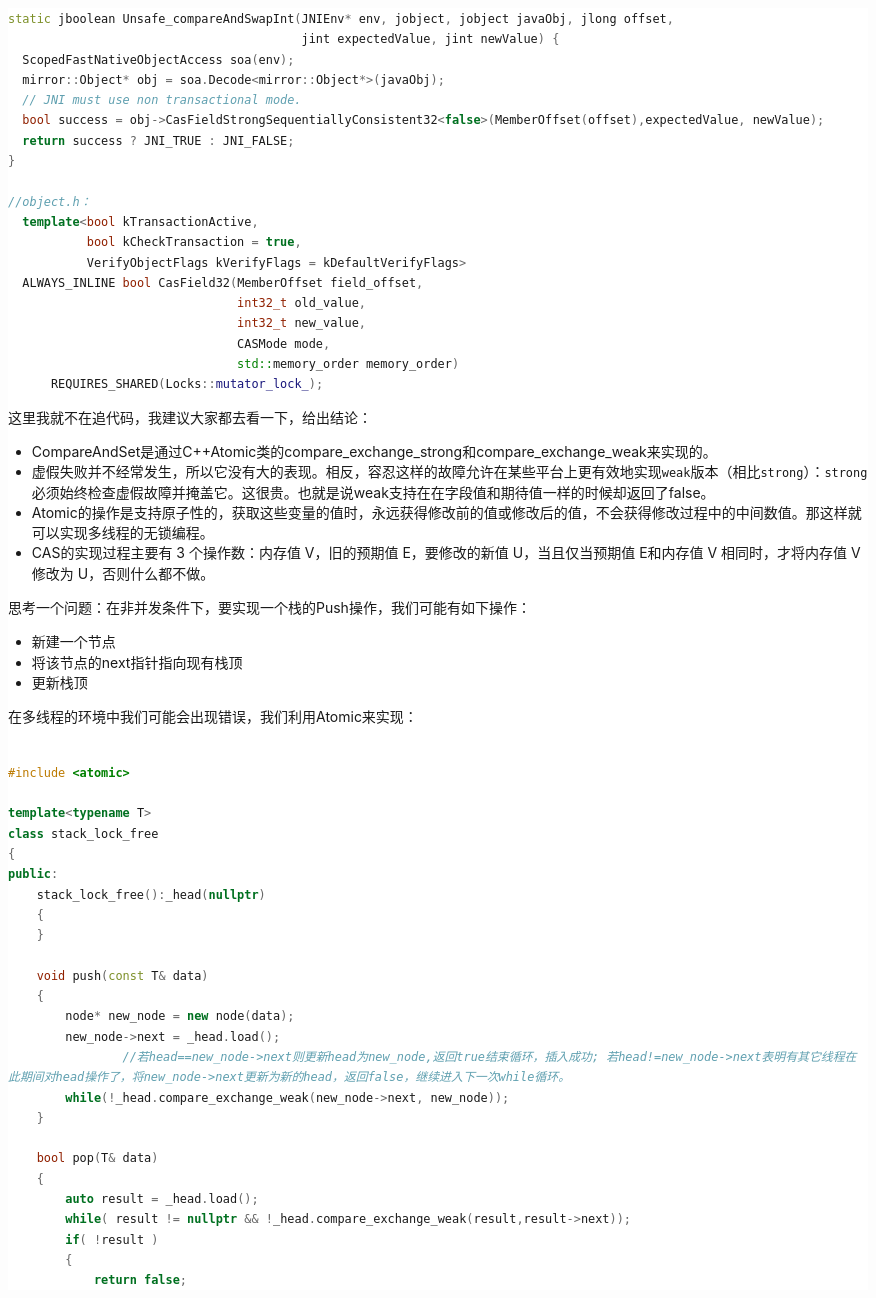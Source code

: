 ~~~c++
static jboolean Unsafe_compareAndSwapInt(JNIEnv* env, jobject, jobject javaObj, jlong offset,
                                         jint expectedValue, jint newValue) {
  ScopedFastNativeObjectAccess soa(env);
  mirror::Object* obj = soa.Decode<mirror::Object*>(javaObj);
  // JNI must use non transactional mode.
  bool success = obj->CasFieldStrongSequentiallyConsistent32<false>(MemberOffset(offset),expectedValue, newValue);
  return success ? JNI_TRUE : JNI_FALSE;
}

//object.h：
  template<bool kTransactionActive,
           bool kCheckTransaction = true,
           VerifyObjectFlags kVerifyFlags = kDefaultVerifyFlags>
  ALWAYS_INLINE bool CasField32(MemberOffset field_offset,
                                int32_t old_value,
                                int32_t new_value,
                                CASMode mode,
                                std::memory_order memory_order)
      REQUIRES_SHARED(Locks::mutator_lock_);
~~~

这里我就不在追代码，我建议大家都去看一下，给出结论：

- CompareAndSet是通过C++Atomic类的compare_exchange_strong和compare_exchange_weak来实现的。
- 虚假失败并不经常发生，所以它没有大的表现。相反，容忍这样的故障允许在某些平台上更有效地实现`weak`版本（相比`strong`）：`strong`必须始终检查虚假故障并掩盖它。这很贵。也就是说weak支持在在字段值和期待值一样的时候却返回了false。
- Atomic的操作是支持原子性的，获取这些变量的值时，永远获得修改前的值或修改后的值，不会获得修改过程中的中间数值。那这样就可以实现多线程的无锁编程。
- CAS的实现过程主要有 3 个操作数：内存值 V，旧的预期值 E，要修改的新值 U，当且仅当预期值 E和内存值 V 相同时，才将内存值 V 修改为 U，否则什么都不做。

思考一个问题：在非并发条件下，要实现一个栈的Push操作，我们可能有如下操作：

- 新建一个节点
- 将该节点的next指针指向现有栈顶
- 更新栈顶    

在多线程的环境中我们可能会出现错误，我们利用Atomic来实现：

~~~c++

#include <atomic>
 
template<typename T>
class stack_lock_free
{
public:
    stack_lock_free():_head(nullptr)
    {
    }
 
    void push(const T& data)
    {
        node* new_node = new node(data);
        new_node->next = _head.load();
 				//若head==new_node->next则更新head为new_node,返回true结束循环，插入成功; 若head!=new_node->next表明有其它线程在此期间对head操作了，将new_node->next更新为新的head，返回false，继续进入下一次while循环。
        while(!_head.compare_exchange_weak(new_node->next, new_node));
    }
 
    bool pop(T& data)
    {
        auto result = _head.load();
        while( result != nullptr && !_head.compare_exchange_weak(result,result->next));
        if( !result )
        {
            return false;
~~~